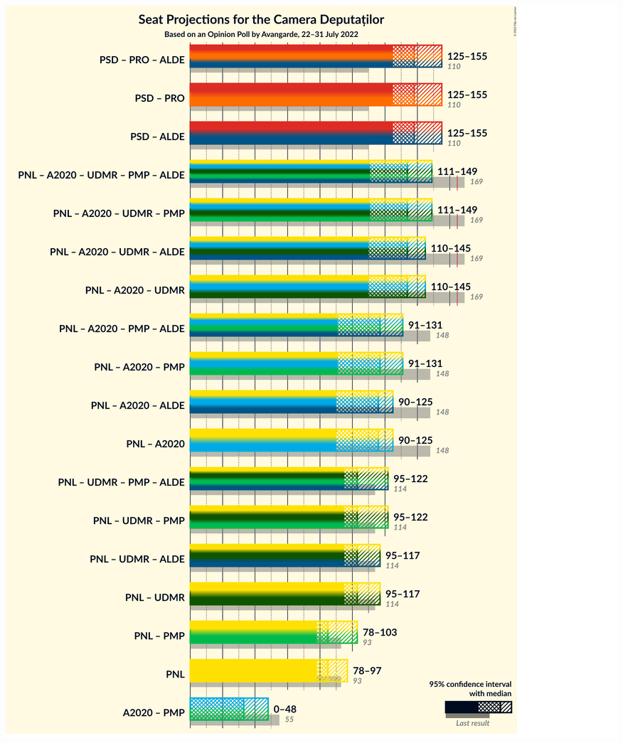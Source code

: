 ![Graph with coalitions seats not yet produced](2022-07-31-Avangarde-coalitions-seats.png "Coalitions Seats")
